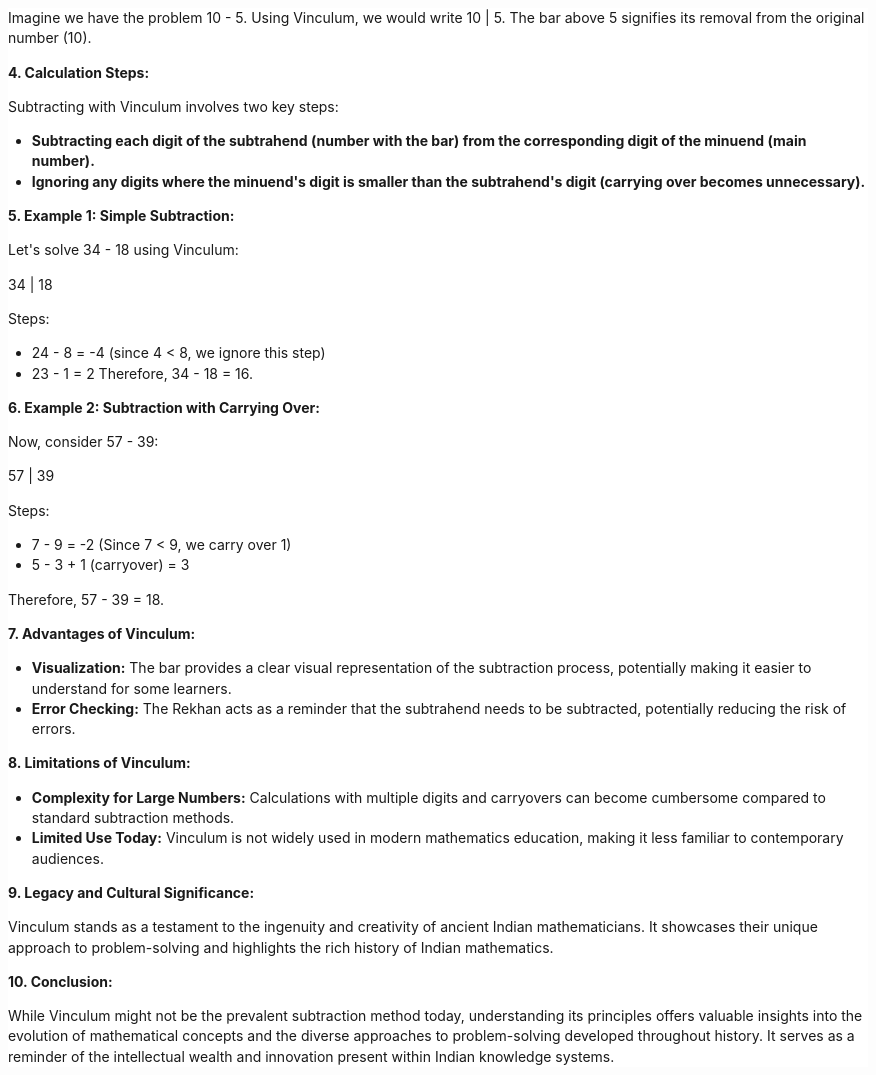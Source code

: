 Imagine we have the problem 10 - 5. Using Vinculum, we would write 10 | 5. The bar above 5 signifies its removal from the original number (10).

**4. Calculation Steps:**

Subtracting with Vinculum involves two key steps:

- **Subtracting each digit of the subtrahend (number with the bar) from the corresponding digit of the minuend (main number).**
- **Ignoring any digits where the minuend's digit is smaller than the subtrahend's digit (carrying over becomes unnecessary).**

**5. Example 1: Simple Subtraction:**

Let's solve 34 - 18 using Vinculum:

34 | 18

Steps:

- 24 - 8 = -4 (since 4 < 8, we ignore this step)
- 23 - 1 = 2
Therefore, 34 - 18 = 16.

**6. Example 2: Subtraction with Carrying Over:**

Now, consider 57 - 39:

57 | 39

Steps:

- 7 - 9 = -2 (Since 7 < 9, we carry over 1)
- 5 - 3 + 1 (carryover) = 3

Therefore, 57 - 39 = 18.

**7. Advantages of Vinculum:**

- **Visualization:** The bar provides a clear visual representation of the subtraction process, potentially making it easier to understand for some learners.
- **Error Checking:** The Rekhan acts as a reminder that the subtrahend needs to be subtracted, potentially reducing the risk of errors.

**8. Limitations of Vinculum:**

- **Complexity for Large Numbers:** Calculations with multiple digits and carryovers can become cumbersome compared to standard subtraction methods.
- **Limited Use Today:** Vinculum is not widely used in modern mathematics education, making it less familiar to contemporary audiences.

**9. Legacy and Cultural Significance:**

Vinculum stands as a testament to the ingenuity and creativity of ancient Indian mathematicians. It showcases their unique approach to problem-solving and highlights the rich history of Indian mathematics.

**10. Conclusion:**

While Vinculum might not be the prevalent subtraction method today, understanding its principles offers valuable insights into the evolution of mathematical concepts and the diverse approaches to problem-solving developed throughout history. It serves as a reminder of the intellectual wealth and innovation present within Indian knowledge systems.
